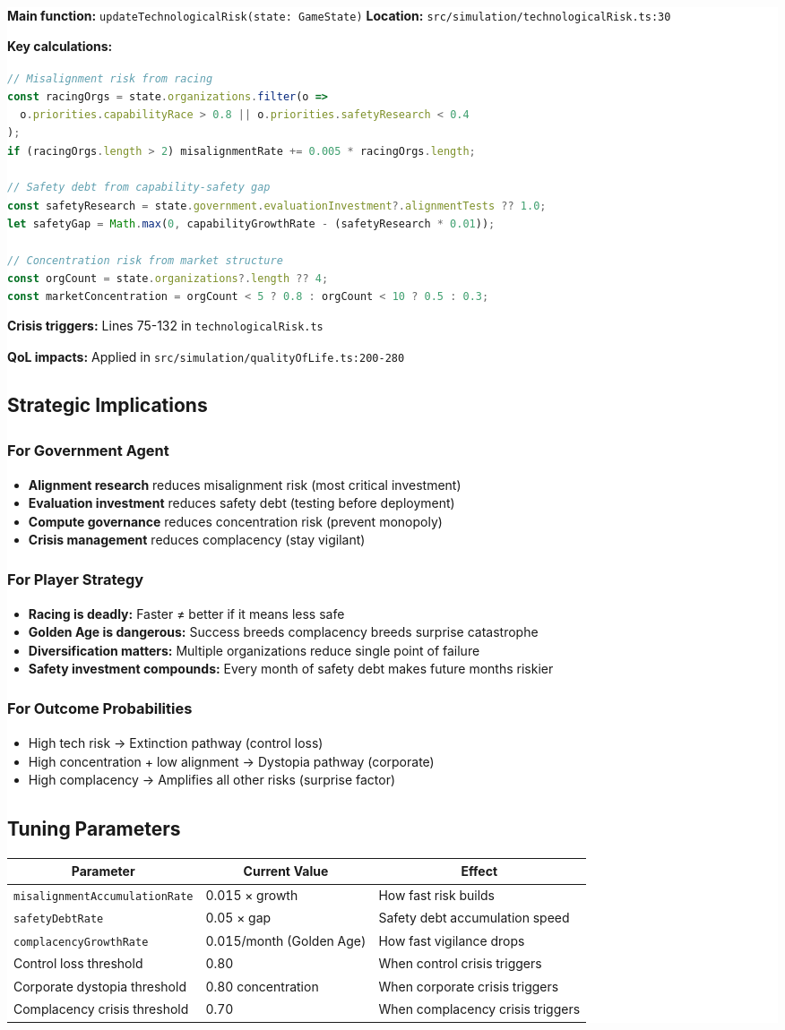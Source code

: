**Main function:** `updateTechnologicalRisk(state: GameState)`
**Location:** `src/simulation/technologicalRisk.ts:30`

**Key calculations:**
```typescript
// Misalignment risk from racing
const racingOrgs = state.organizations.filter(o =>
  o.priorities.capabilityRace > 0.8 || o.priorities.safetyResearch < 0.4
);
if (racingOrgs.length > 2) misalignmentRate += 0.005 * racingOrgs.length;

// Safety debt from capability-safety gap
const safetyResearch = state.government.evaluationInvestment?.alignmentTests ?? 1.0;
let safetyGap = Math.max(0, capabilityGrowthRate - (safetyResearch * 0.01));

// Concentration risk from market structure
const orgCount = state.organizations?.length ?? 4;
const marketConcentration = orgCount < 5 ? 0.8 : orgCount < 10 ? 0.5 : 0.3;
```

**Crisis triggers:** Lines 75-132 in `technologicalRisk.ts`

**QoL impacts:** Applied in `src/simulation/qualityOfLife.ts:200-280`

## Strategic Implications

### For Government Agent
- **Alignment research** reduces misalignment risk (most critical investment)
- **Evaluation investment** reduces safety debt (testing before deployment)
- **Compute governance** reduces concentration risk (prevent monopoly)
- **Crisis management** reduces complacency (stay vigilant)

### For Player Strategy
- **Racing is deadly:** Faster ≠ better if it means less safe
- **Golden Age is dangerous:** Success breeds complacency breeds surprise catastrophe
- **Diversification matters:** Multiple organizations reduce single point of failure
- **Safety investment compounds:** Every month of safety debt makes future months riskier

### For Outcome Probabilities
- High tech risk → Extinction pathway (control loss)
- High concentration + low alignment → Dystopia pathway (corporate)
- High complacency → Amplifies all other risks (surprise factor)

## Tuning Parameters

| Parameter | Current Value | Effect |
|-----------|---------------|--------|
| `misalignmentAccumulationRate` | 0.015 × growth | How fast risk builds |
| `safetyDebtRate` | 0.05 × gap | Safety debt accumulation speed |
| `complacencyGrowthRate` | 0.015/month (Golden Age) | How fast vigilance drops |
| Control loss threshold | 0.80 | When control crisis triggers |
| Corporate dystopia threshold | 0.80 concentration | When corporate crisis triggers |
| Complacency crisis threshold | 0.70 | When complacency crisis triggers |
